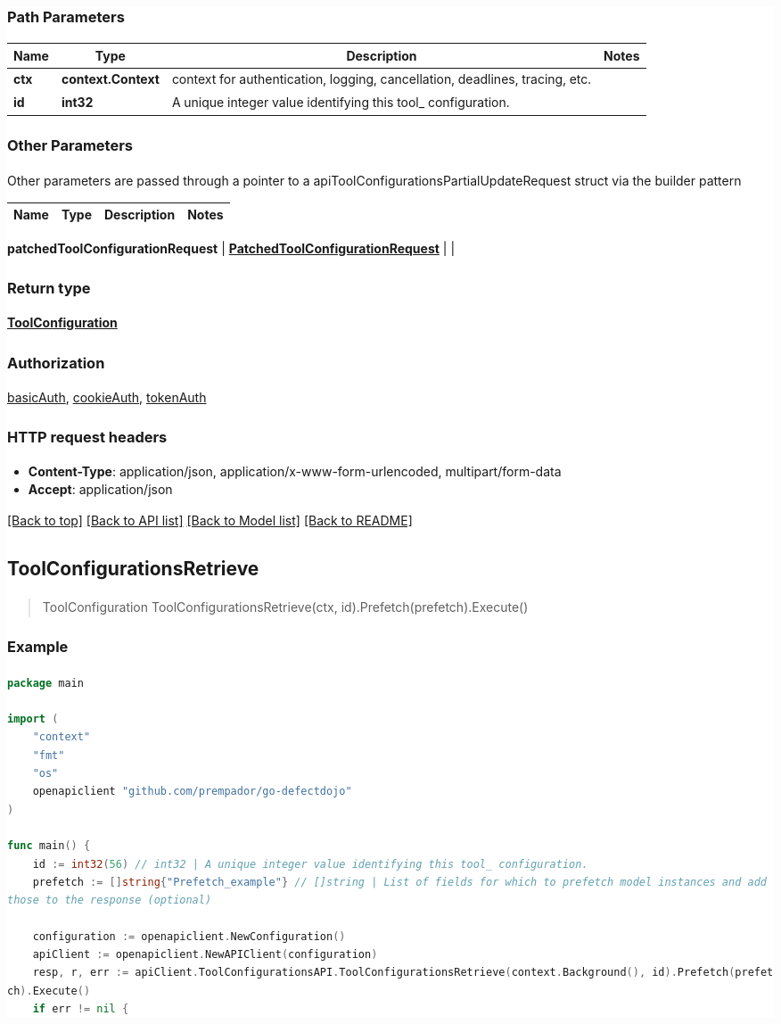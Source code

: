 ### Path Parameters


Name | Type | Description  | Notes
------------- | ------------- | ------------- | -------------
**ctx** | **context.Context** | context for authentication, logging, cancellation, deadlines, tracing, etc.
**id** | **int32** | A unique integer value identifying this tool_ configuration. | 

### Other Parameters

Other parameters are passed through a pointer to a apiToolConfigurationsPartialUpdateRequest struct via the builder pattern


Name | Type | Description  | Notes
------------- | ------------- | ------------- | -------------

 **patchedToolConfigurationRequest** | [**PatchedToolConfigurationRequest**](PatchedToolConfigurationRequest.md) |  | 

### Return type

[**ToolConfiguration**](ToolConfiguration.md)

### Authorization

[basicAuth](../README.md#basicAuth), [cookieAuth](../README.md#cookieAuth), [tokenAuth](../README.md#tokenAuth)

### HTTP request headers

- **Content-Type**: application/json, application/x-www-form-urlencoded, multipart/form-data
- **Accept**: application/json

[[Back to top]](#) [[Back to API list]](../README.md#documentation-for-api-endpoints)
[[Back to Model list]](../README.md#documentation-for-models)
[[Back to README]](../README.md)


## ToolConfigurationsRetrieve

> ToolConfiguration ToolConfigurationsRetrieve(ctx, id).Prefetch(prefetch).Execute()



### Example

```go
package main

import (
	"context"
	"fmt"
	"os"
	openapiclient "github.com/prempador/go-defectdojo"
)

func main() {
	id := int32(56) // int32 | A unique integer value identifying this tool_ configuration.
	prefetch := []string{"Prefetch_example"} // []string | List of fields for which to prefetch model instances and add those to the response (optional)

	configuration := openapiclient.NewConfiguration()
	apiClient := openapiclient.NewAPIClient(configuration)
	resp, r, err := apiClient.ToolConfigurationsAPI.ToolConfigurationsRetrieve(context.Background(), id).Prefetch(prefetch).Execute()
	if err != nil {
```